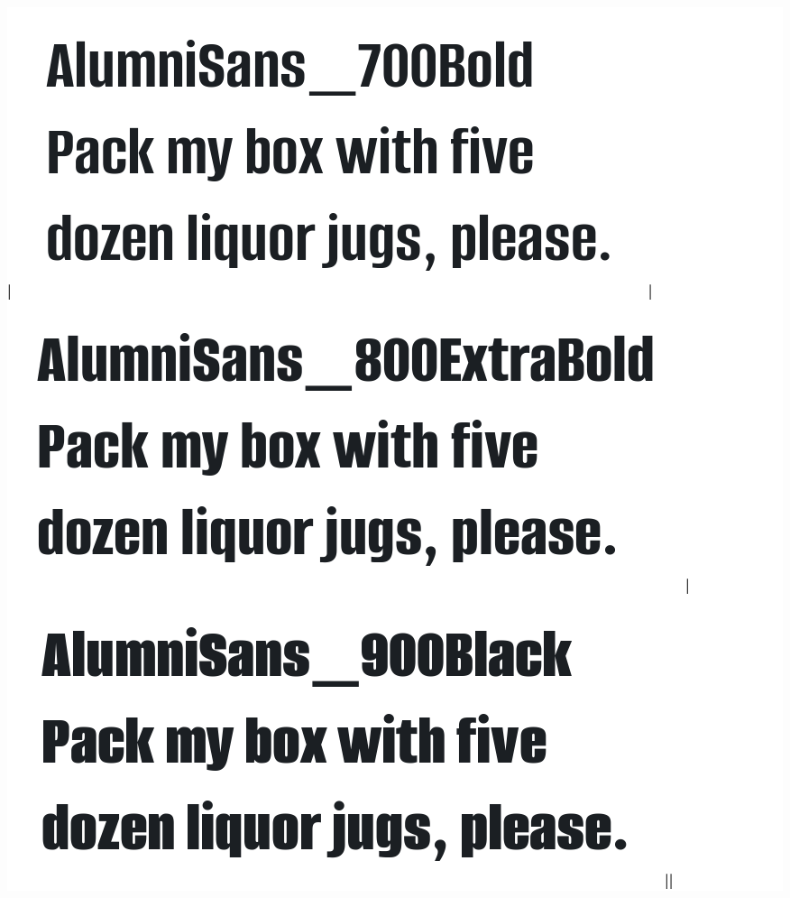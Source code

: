 |![AlumniSans_700Bold](./AlumniSans_700Bold.ttf.png)|![AlumniSans_800ExtraBold](./AlumniSans_800ExtraBold.ttf.png)|![AlumniSans_900Black](./AlumniSans_900Black.ttf.png)||